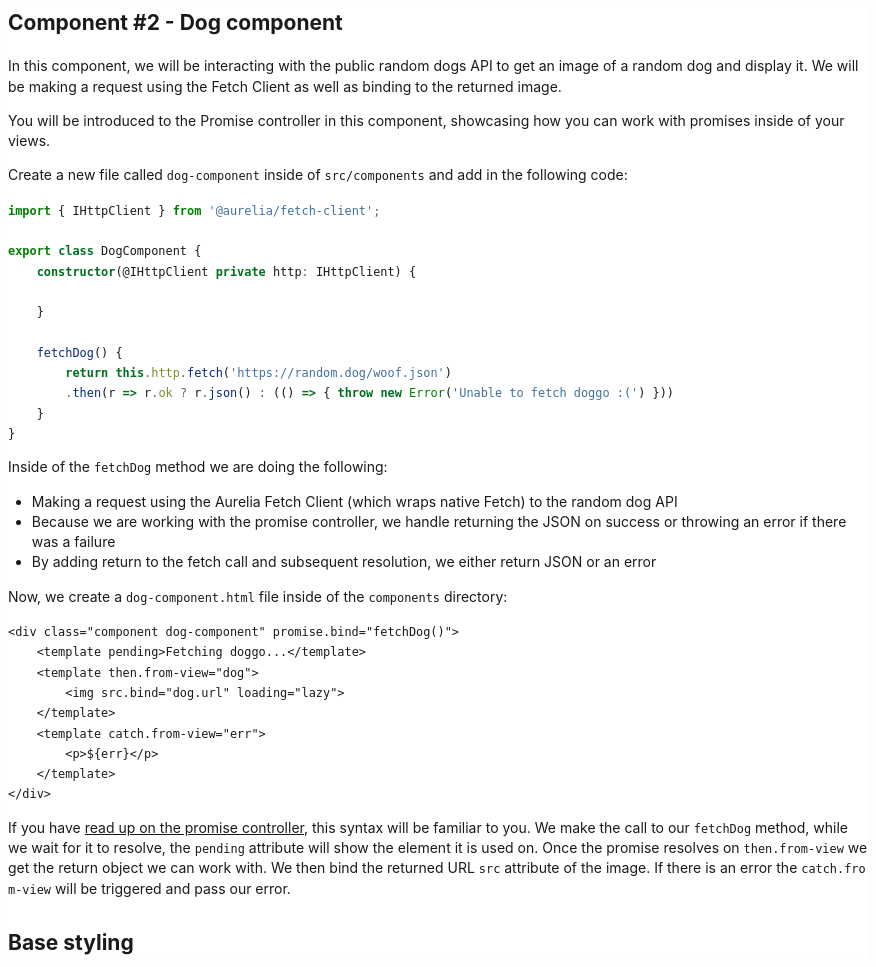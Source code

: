## Component #2 - Dog component

In this component, we will be interacting with the public random dogs API to get an image of a random dog and display it. We will be making a request using the Fetch Client as well as binding to the returned image.

You will be introduced to the Promise controller in this component, showcasing how you can work with promises inside of your views.

Create a new file called `dog-component` inside of `src/components` and add in the following code:

```typescript
import { IHttpClient } from '@aurelia/fetch-client';

export class DogComponent {
    constructor(@IHttpClient private http: IHttpClient) {

    }

    fetchDog() {
        return this.http.fetch('https://random.dog/woof.json')
        .then(r => r.ok ? r.json() : (() => { throw new Error('Unable to fetch doggo :(') }))
    }
}
```

Inside of the `fetchDog` method we are doing the following:

* Making a request using the Aurelia Fetch Client (which wraps native Fetch) to the random dog API
* Because we are working with the promise controller, we handle returning the JSON on success or throwing an error if there was a failure
* By adding return to the fetch call and subsequent resolution, we either return JSON or an error

Now, we create a `dog-component.html` file inside of the `components` directory:

```markup
<div class="component dog-component" promise.bind="fetchDog()">
    <template pending>Fetching doggo...</template>
    <template then.from-view="dog">
        <img src.bind="dog.url" loading="lazy">
    </template>
    <template catch.from-view="err">
        <p>${err}</p>
    </template>
</div>
```

If you have [read up on the promise controller](https://docs.aurelia.io/getting-to-know-aurelia/introduction/built-in-template-features/promise.bind), this syntax will be familiar to you. We make the call to our `fetchDog` method, while we wait for it to resolve, the `pending` attribute will show the element it is used on. Once the promise resolves on `then.from-view` we get the return object we can work with. We then bind the returned URL `src` attribute of the image. If there is an error the `catch.from-view` will be triggered and pass our error.

## Base styling
